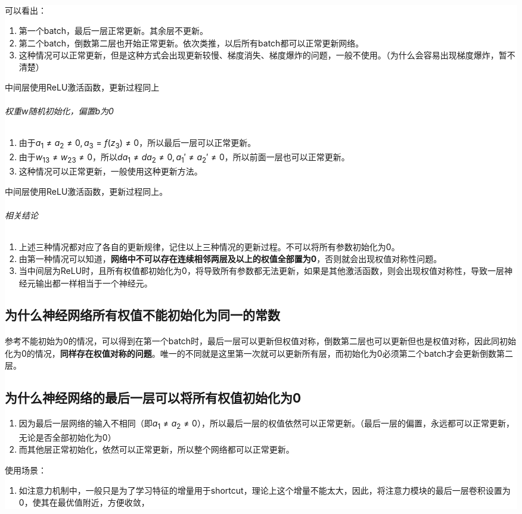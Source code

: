 可以看出：

1. 第一个batch，最后一层正常更新。其余层不更新。
2. 第二个batch，倒数第二层也开始正常更新。依次类推，以后所有batch都可以正常更新网络。
3. 这种情况可以正常更新，但是这种方式会出现更新较慢、梯度消失、梯度爆炸的问题，一般不使用。（为什么会容易出现梯度爆炸，暂不清楚）

中间层使用ReLU激活函数，更新过程同上

###### 权重w随机初始化，偏置b为0

1. 由于$a_1\neq a_2\neq 0,a_3=f(z_3)\neq0$，所以最后一层可以正常更新。
2. 由于$w_{13}\neq w_{23}\neq 0$，所以$da_1\neq da_2\neq0,a_1'\neq a_2'\neq0$，所以前面一层也可以正常更新。
3. 这种情况可以正常更新，一般使用这种更新方法。

中间层使用ReLU激活函数，更新过程同上。

###### 相关结论

1. 上述三种情况都对应了各自的更新规律，记住以上三种情况的更新过程。不可以将所有参数初始化为0。
2. 由第一种情况可以知道，**网络中不可以存在连续相邻两层及以上的权值全部置为0**，否则就会出现权值对称性问题。
3. 当中间层为ReLU时，且所有权值都初始化为0，将导致所有参数都无法更新，如果是其他激活函数，则会出现权值对称性，导致一层神经元输出都一样相当于一个神经元。

## 为什么神经网络所有权值不能初始化为同一的常数

参考不能初始为0的情况，可以得到在第一个batch时，最后一层可以更新但权值对称，倒数第二层也可以更新但也是权值对称，因此同初始化为0的情况，**同样存在权值对称的问题**。唯一的不同就是这里第一次就可以更新所有层，而初始化为0必须第二个batch才会更新倒数第二层。

## 为什么神经网络的最后一层可以将所有权值初始化为0

1. 因为最后一层网络的输入不相同（即$a_1\neq a_2\neq0$），所以最后一层的权值依然可以正常更新。（最后一层的偏置，永远都可以正常更新，无论是否全部初始化为0）
2. 而其他层正常初始化，依然可以正常更新，所以整个网络都可以正常更新。

使用场景：

1. 如注意力机制中，一般只是为了学习特征的增量用于shortcut，理论上这个增量不能太大，因此，将注意力模块的最后一层卷积设置为0，使其在最优值附近，方便收敛，
